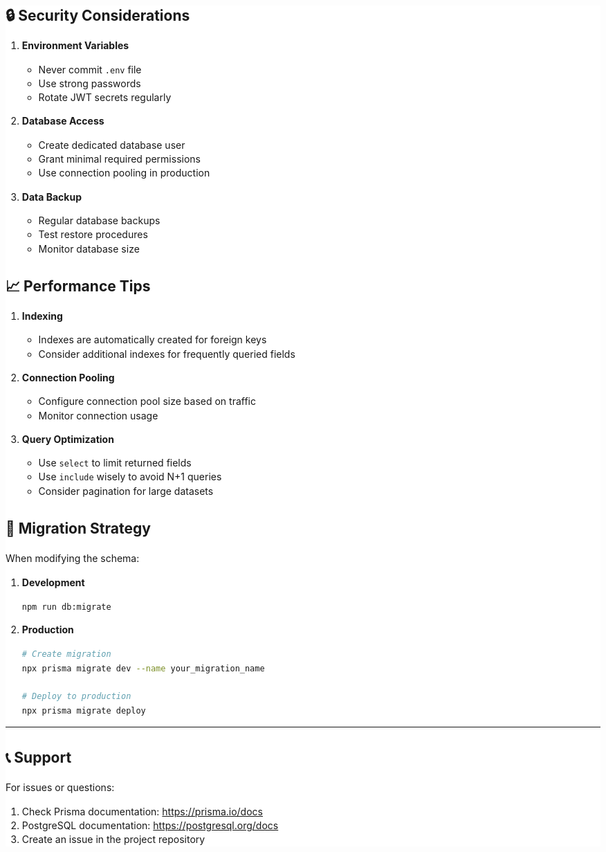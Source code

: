 ## 🔒 Security Considerations

1. **Environment Variables**
   - Never commit `.env` file
   - Use strong passwords
   - Rotate JWT secrets regularly

2. **Database Access**
   - Create dedicated database user
   - Grant minimal required permissions
   - Use connection pooling in production

3. **Data Backup**
   - Regular database backups
   - Test restore procedures
   - Monitor database size

## 📈 Performance Tips

1. **Indexing**
   - Indexes are automatically created for foreign keys
   - Consider additional indexes for frequently queried fields

2. **Connection Pooling**
   - Configure connection pool size based on traffic
   - Monitor connection usage

3. **Query Optimization**
   - Use `select` to limit returned fields
   - Use `include` wisely to avoid N+1 queries
   - Consider pagination for large datasets

## 🔄 Migration Strategy

When modifying the schema:

1. **Development**
   ```bash
   npm run db:migrate
   ```

2. **Production**
   ```bash
   # Create migration
   npx prisma migrate dev --name your_migration_name
   
   # Deploy to production
   npx prisma migrate deploy
   ```

---

## 📞 Support

For issues or questions:
1. Check Prisma documentation: https://prisma.io/docs
2. PostgreSQL documentation: https://postgresql.org/docs
3. Create an issue in the project repository 